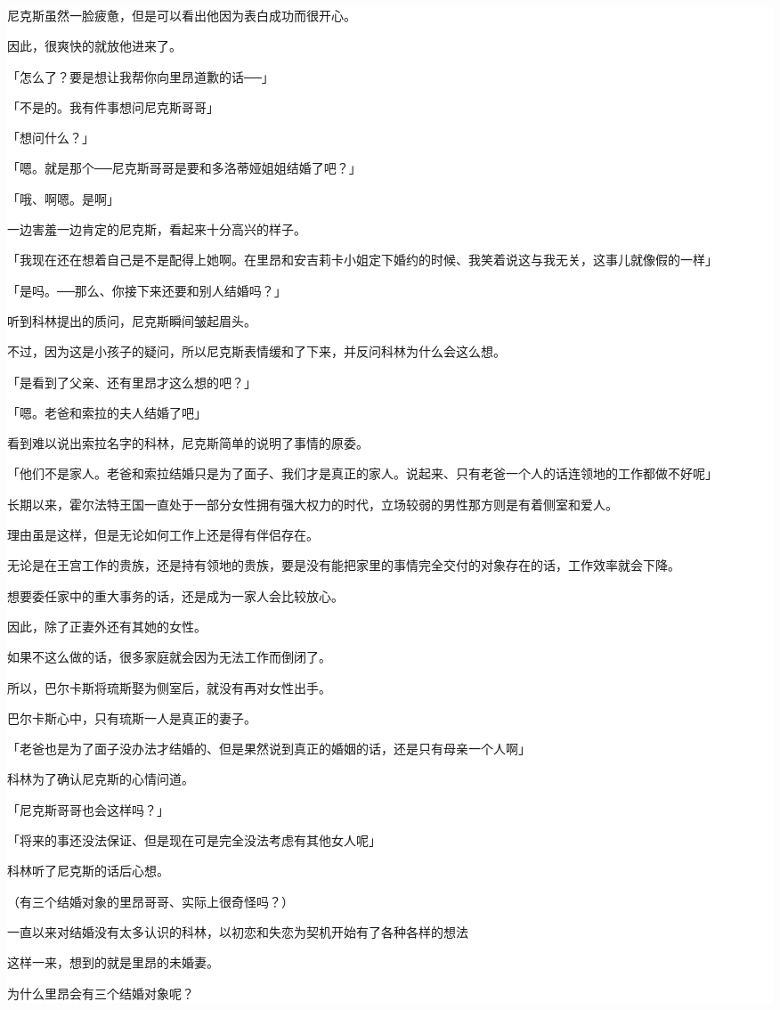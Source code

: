 尼克斯虽然一脸疲惫，但是可以看出他因为表白成功而很开心。

因此，很爽快的就放他进来了。

「怎么了？要是想让我帮你向里昂道歉的话──」

「不是的。我有件事想问尼克斯哥哥」

「想问什么？」

「嗯。就是那个──尼克斯哥哥是要和多洛蒂娅姐姐结婚了吧？」

「哦、啊嗯。是啊」

一边害羞一边肯定的尼克斯，看起来十分高兴的样子。

「我现在还在想着自己是不是配得上她啊。在里昂和安吉莉卡小姐定下婚约的时候、我笑着说这与我无关，这事儿就像假的一样」

「是吗。──那么、你接下来还要和别人结婚吗？」

听到科林提出的质问，尼克斯瞬间皱起眉头。

不过，因为这是小孩子的疑问，所以尼克斯表情缓和了下来，并反问科林为什么会这么想。

「是看到了父亲、还有里昂才这么想的吧？」

「嗯。老爸和索拉的夫人结婚了吧」

看到难以说出索拉名字的科林，尼克斯简单的说明了事情的原委。

「他们不是家人。老爸和索拉结婚只是为了面子、我们才是真正的家人。说起来、只有老爸一个人的话连领地的工作都做不好呢」

长期以来，霍尔法特王国一直处于一部分女性拥有强大权力的时代，立场较弱的男性那方则是有着侧室和爱人。

理由虽是这样，但是无论如何工作上还是得有伴侣存在。

无论是在王宫工作的贵族，还是持有领地的贵族，要是没有能把家里的事情完全交付的对象存在的话，工作效率就会下降。

想要委任家中的重大事务的话，还是成为一家人会比较放心。

因此，除了正妻外还有其她的女性。

如果不这么做的话，很多家庭就会因为无法工作而倒闭了。

所以，巴尔卡斯将琉斯娶为侧室后，就没有再对女性出手。

巴尔卡斯心中，只有琉斯一人是真正的妻子。

「老爸也是为了面子没办法才结婚的、但是果然说到真正的婚姻的话，还是只有母亲一个人啊」

科林为了确认尼克斯的心情问道。

「尼克斯哥哥也会这样吗？」

「将来的事还没法保证、但是现在可是完全没法考虑有其他女人呢」

科林听了尼克斯的话后心想。

（有三个结婚对象的里昂哥哥、实际上很奇怪吗？）

一直以来对结婚没有太多认识的科林，以初恋和失恋为契机开始有了各种各样的想法

这样一来，想到的就是里昂的未婚妻。

为什么里昂会有三个结婚对象呢？
